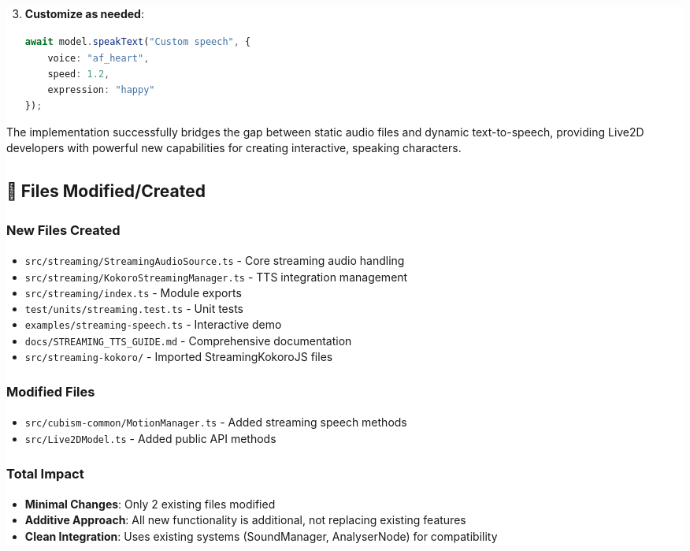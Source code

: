 3. **Customize as needed**:
   ```typescript
   await model.speakText("Custom speech", {
       voice: "af_heart",
       speed: 1.2,
       expression: "happy"
   });
   ```

The implementation successfully bridges the gap between static audio files and dynamic text-to-speech, providing Live2D developers with powerful new capabilities for creating interactive, speaking characters.

## 📄 Files Modified/Created

### New Files Created
- `src/streaming/StreamingAudioSource.ts` - Core streaming audio handling
- `src/streaming/KokoroStreamingManager.ts` - TTS integration management
- `src/streaming/index.ts` - Module exports
- `test/units/streaming.test.ts` - Unit tests
- `examples/streaming-speech.ts` - Interactive demo
- `docs/STREAMING_TTS_GUIDE.md` - Comprehensive documentation
- `src/streaming-kokoro/` - Imported StreamingKokoroJS files

### Modified Files
- `src/cubism-common/MotionManager.ts` - Added streaming speech methods
- `src/Live2DModel.ts` - Added public API methods

### Total Impact
- **Minimal Changes**: Only 2 existing files modified
- **Additive Approach**: All new functionality is additional, not replacing existing features
- **Clean Integration**: Uses existing systems (SoundManager, AnalyserNode) for compatibility